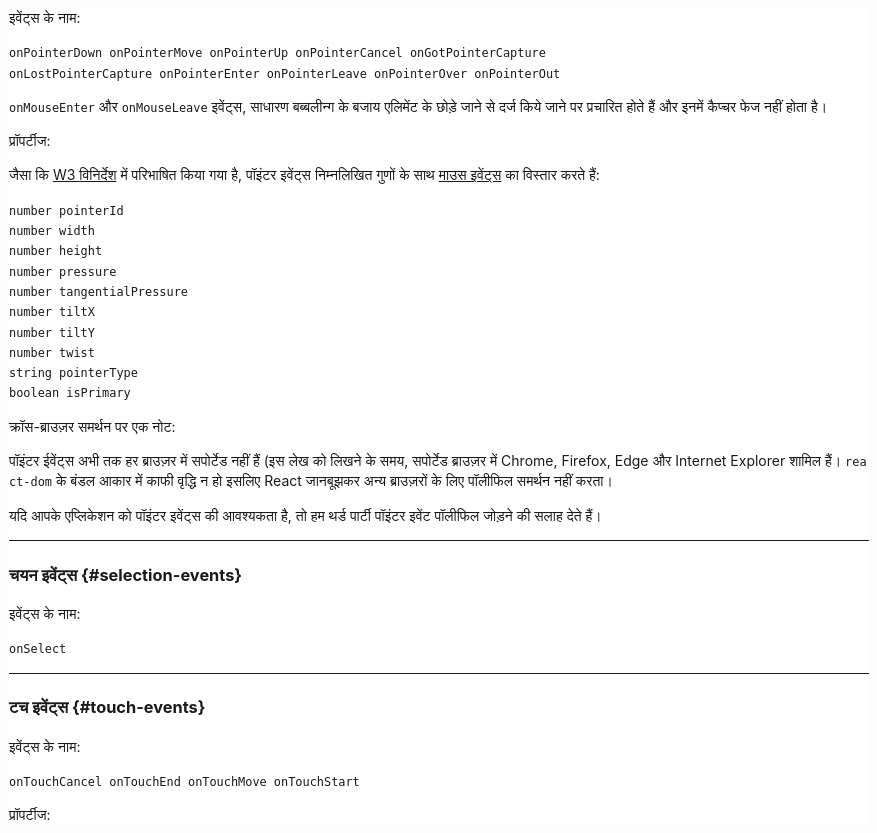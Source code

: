 इवेंट्स के नाम:

```
onPointerDown onPointerMove onPointerUp onPointerCancel onGotPointerCapture
onLostPointerCapture onPointerEnter onPointerLeave onPointerOver onPointerOut
```

`onMouseEnter` और `onMouseLeave` इवेंट्स, साधारण बब्बलीन्ग के बजाय एलिमेंट के छोड़े जाने से दर्ज किये जाने पर प्रचारित होते हैं और इनमें कैप्चर फेज नहीं होता है।

प्रॉपर्टीज:

जैसा कि [W3 विनिर्देश](https://www.w3.org/TR/pointerevents/) में परिभाषित किया गया है, पॉइंटर इवेंट्स निम्नलिखित गुणों के साथ [माउस इवेंट्स](#mouse-events) का विस्तार करते हैं:

```javascript
number pointerId
number width
number height
number pressure
number tangentialPressure
number tiltX
number tiltY
number twist
string pointerType
boolean isPrimary
```

क्रॉस-ब्राउज़र समर्थन पर एक नोट:

पॉइंटर ईवेंट्स अभी तक हर ब्राउज़र में सपोर्टेड नहीं हैं (इस लेख को लिखने के समय, सपोर्टेड ब्राउज़र में Chrome, Firefox, Edge और Internet Explorer शामिल हैं। `react-dom` के बंडल आकार में काफी वृद्धि न हो इसलिए React जानबूझकर अन्य ब्राउज़रों के लिए पॉलीफिल समर्थन नहीं करता।

यदि आपके एप्लिकेशन को पॉइंटर इवेंट्स की आवश्यकता है, तो हम थर्ड पार्टी पॉइंटर इवेंट पॉलीफिल जोड़ने की सलाह देते हैं।

* * *

### चयन इवेंट्स {#selection-events}

इवेंट्स के नाम:

```
onSelect
```

* * *

### टच इवेंट्स {#touch-events}

इवेंट्स के नाम:

```
onTouchCancel onTouchEnd onTouchMove onTouchStart
```

प्रॉपर्टीज:
